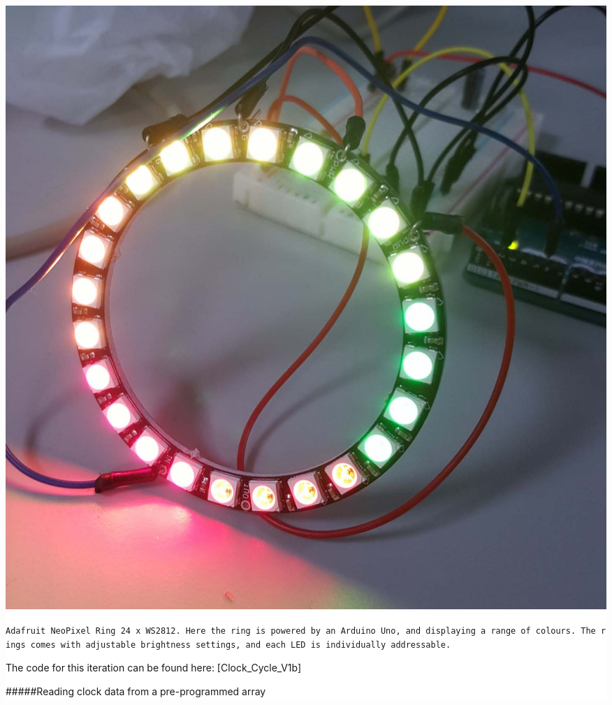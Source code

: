 ![Neopixel Ring](Images/Clock%20Images/IMAGE_7.jpg)

	Adafruit NeoPixel Ring 24 x WS2812. Here the ring is powered by an Arduino Uno, and displaying a range of colours. The rings comes with adjustable brightness settings, and each LED is individually addressable. 

The code for this iteration can be found here: [Clock_Cycle_V1b]

#####Reading clock data from a pre-programmed array
